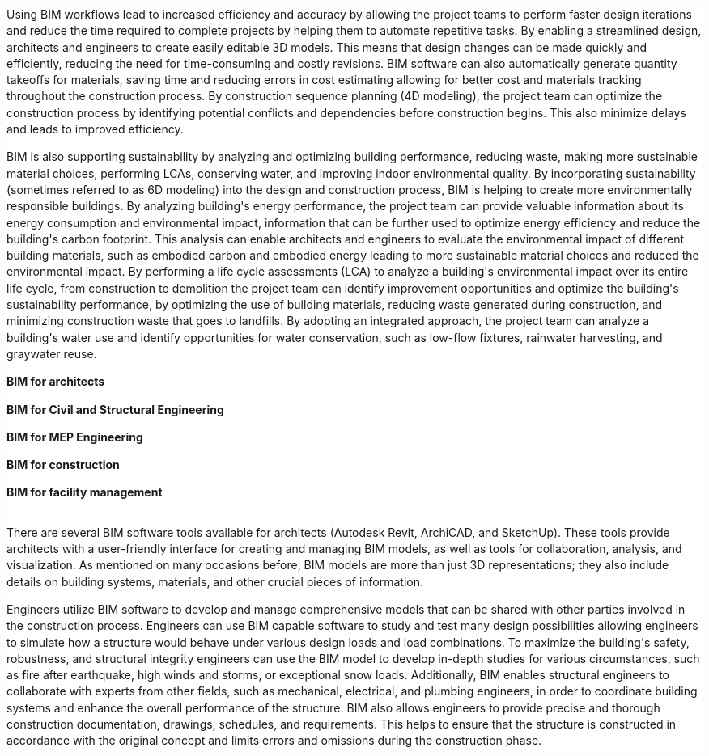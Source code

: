 Using BIM workflows lead to increased efficiency and accuracy by allowing the project teams to perform faster design iterations and reduce the time required to complete projects by helping them to automate repetitive tasks. By enabling a streamlined design, architects and engineers to create easily editable 3D models. This means that design changes can be made quickly and efficiently, reducing the need for time-consuming and costly revisions. BIM software can also automatically generate quantity takeoffs for materials, saving time and reducing errors in cost estimating allowing for better cost and materials tracking throughout the construction process. By construction sequence planning (4D modeling), the project team can optimize the construction process by identifying potential conflicts and dependencies before construction begins. This also minimize delays and leads to improved efficiency.

BIM is also supporting sustainability by analyzing and optimizing building performance, reducing waste, making more sustainable material choices, performing LCAs, conserving water, and improving indoor environmental quality. By incorporating sustainability (sometimes referred to as 6D modeling) into the design and construction process, BIM is helping to create more environmentally responsible buildings. By analyzing building's energy performance, the project team can provide valuable information about its energy consumption and environmental impact, information that can be further used to optimize energy efficiency and reduce the building's carbon footprint. This analysis can enable architects and engineers to evaluate the environmental impact of different building materials, such as embodied carbon and embodied energy leading to more sustainable material choices and reduced the environmental impact. By performing a life cycle assessments (LCA) to analyze a building's environmental impact over its entire life cycle, from construction to demolition the project team can identify improvement opportunities and optimize the building's sustainability performance, by optimizing the use of building materials, reducing waste generated during construction, and minimizing construction waste that goes to landfills. By adopting an integrated approach, the project team can analyze a building's water use and identify opportunities for water conservation, such as low-flow fixtures, rainwater harvesting, and graywater reuse. 

__BIM for architects__

__BIM for Civil and Structural Engineering__

__BIM for MEP Engineering__

__BIM for construction__

__BIM for facility management__

---

There are several BIM software tools available for architects (Autodesk Revit, ArchiCAD, and SketchUp). These tools provide architects with a user-friendly interface for creating and managing BIM models, as well as tools for collaboration, analysis, and visualization. As mentioned on many occasions before, BIM models are more than just 3D representations; they also include details on building systems, materials, and other crucial pieces of information. 

Engineers utilize BIM software to develop and manage comprehensive models that can be shared with other parties involved in the construction process. Engineers can use BIM capable software to study and test many design possibilities allowing engineers to simulate how a structure would behave under various design loads and load combinations. To maximize the building's safety, robustness, and structural integrity engineers can use the BIM model to develop in-depth studies for various circumstances, such as fire after earthquake, high winds and storms, or exceptional snow loads. Additionally, BIM enables structural engineers to collaborate with experts from other fields, such as mechanical, electrical, and plumbing engineers, in order to coordinate building systems and enhance the overall performance of the structure. BIM also allows engineers to provide precise and thorough construction documentation, drawings, schedules, and requirements. This helps to ensure that the structure is constructed in accordance with the original concept and limits errors and omissions during the construction phase.
